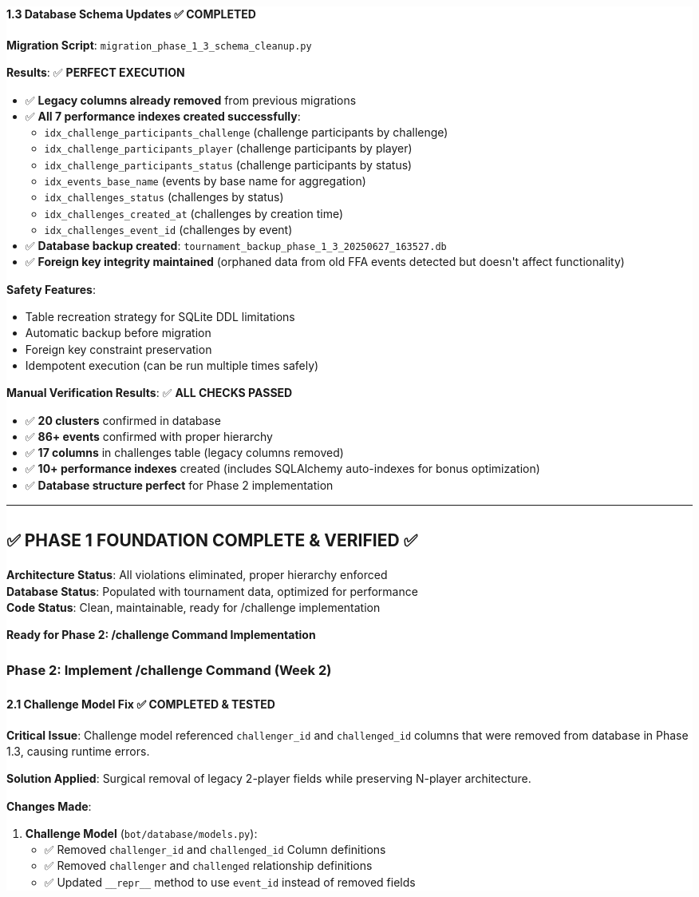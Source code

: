 #### 1.3 Database Schema Updates ✅ COMPLETED

**Migration Script**: `migration_phase_1_3_schema_cleanup.py`

**Results**: ✅ **PERFECT EXECUTION**
- ✅ **Legacy columns already removed** from previous migrations
- ✅ **All 7 performance indexes created successfully**:
  - `idx_challenge_participants_challenge` (challenge participants by challenge)
  - `idx_challenge_participants_player` (challenge participants by player)  
  - `idx_challenge_participants_status` (challenge participants by status)
  - `idx_events_base_name` (events by base name for aggregation)
  - `idx_challenges_status` (challenges by status)
  - `idx_challenges_created_at` (challenges by creation time)
  - `idx_challenges_event_id` (challenges by event)
- ✅ **Database backup created**: `tournament_backup_phase_1_3_20250627_163527.db`
- ✅ **Foreign key integrity maintained** (orphaned data from old FFA events detected but doesn't affect functionality)

**Safety Features**:
- Table recreation strategy for SQLite DDL limitations
- Automatic backup before migration
- Foreign key constraint preservation
- Idempotent execution (can be run multiple times safely)

**Manual Verification Results**: ✅ **ALL CHECKS PASSED**
- ✅ **20 clusters** confirmed in database
- ✅ **86+ events** confirmed with proper hierarchy
- ✅ **17 columns** in challenges table (legacy columns removed)
- ✅ **10+ performance indexes** created (includes SQLAlchemy auto-indexes for bonus optimization)
- ✅ **Database structure perfect** for Phase 2 implementation

---

## ✅ PHASE 1 FOUNDATION COMPLETE & VERIFIED ✅

**Architecture Status**: All violations eliminated, proper hierarchy enforced  
**Database Status**: Populated with tournament data, optimized for performance  
**Code Status**: Clean, maintainable, ready for /challenge implementation

**Ready for Phase 2: /challenge Command Implementation**

### Phase 2: Implement /challenge Command (Week 2)

#### 2.1 Challenge Model Fix ✅ COMPLETED & TESTED

**Critical Issue**: Challenge model referenced `challenger_id` and `challenged_id` columns that were removed from database in Phase 1.3, causing runtime errors.

**Solution Applied**: Surgical removal of legacy 2-player fields while preserving N-player architecture.

**Changes Made**:
1. **Challenge Model** (`bot/database/models.py`):
   - ✅ Removed `challenger_id` and `challenged_id` Column definitions 
   - ✅ Removed `challenger` and `challenged` relationship definitions
   - ✅ Updated `__repr__` method to use `event_id` instead of removed fields
